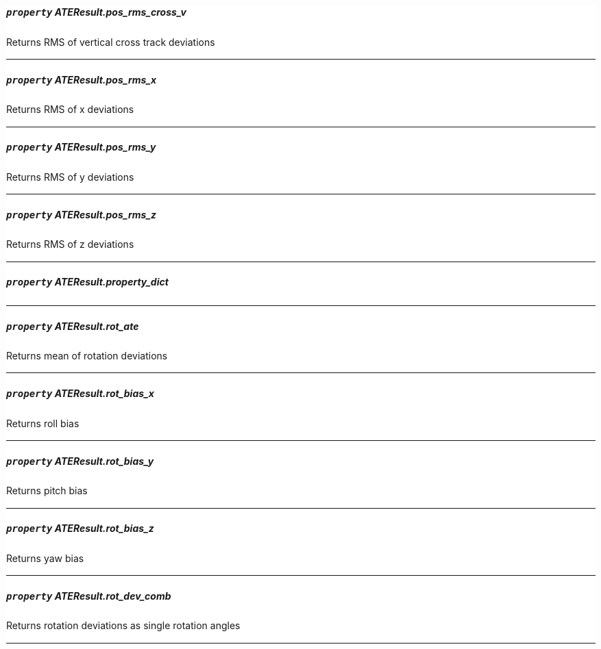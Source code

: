 ##### <kbd>property</kbd> ATEResult.pos_rms_cross_v

Returns RMS of vertical cross track deviations 

---

##### <kbd>property</kbd> ATEResult.pos_rms_x

Returns RMS of x deviations 

---

##### <kbd>property</kbd> ATEResult.pos_rms_y

Returns RMS of y deviations 

---

##### <kbd>property</kbd> ATEResult.pos_rms_z

Returns RMS of z deviations 

---

##### <kbd>property</kbd> ATEResult.property_dict





---

##### <kbd>property</kbd> ATEResult.rot_ate

Returns mean of rotation deviations 

---

##### <kbd>property</kbd> ATEResult.rot_bias_x

Returns roll bias 

---

##### <kbd>property</kbd> ATEResult.rot_bias_y

Returns pitch bias 

---

##### <kbd>property</kbd> ATEResult.rot_bias_z

Returns yaw bias 

---

##### <kbd>property</kbd> ATEResult.rot_dev_comb

Returns rotation deviations as single rotation angles 

---
